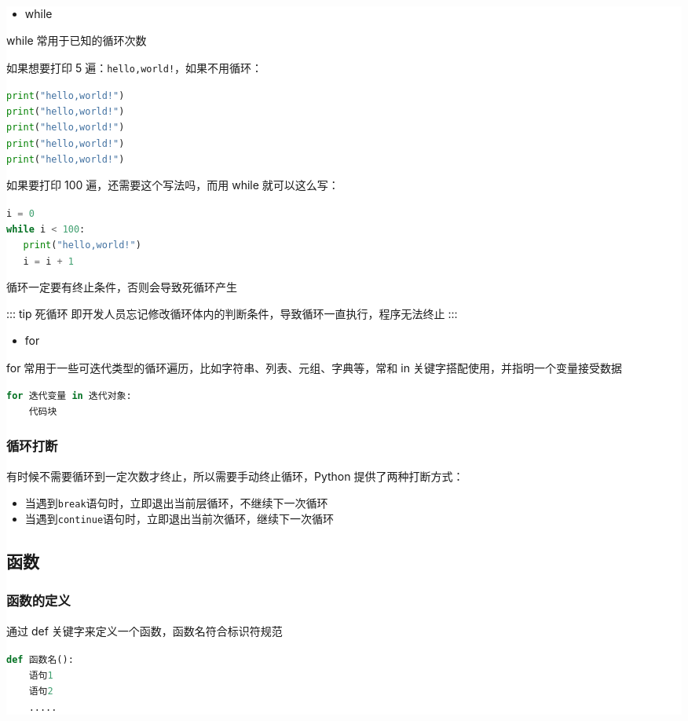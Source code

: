 + while

while 常用于已知的循环次数

如果想要打印 5 遍：`hello,world!`，如果不用循环：

```python
print("hello,world!")
print("hello,world!")
print("hello,world!")
print("hello,world!")
print("hello,world!")
```

如果要打印 100 遍，还需要这个写法吗，而用 while 就可以这么写：

```python
i = 0
while i < 100:
   print("hello,world!")
   i = i + 1
```

循环一定要有终止条件，否则会导致死循环产生

::: tip 死循环
即开发人员忘记修改循环体内的判断条件，导致循环一直执行，程序无法终止
:::

+ for

for 常用于一些可迭代类型的循环遍历，比如字符串、列表、元组、字典等，常和 in 关键字搭配使用，并指明一个变量接受数据

```python
for 迭代变量 in 迭代对象:
    代码块
```

### 循环打断

有时候不需要循环到一定次数才终止，所以需要手动终止循环，Python 提供了两种打断方式：

+ 当遇到`break`语句时，立即退出当前层循环，不继续下一次循环
+ 当遇到`continue`语句时，立即退出当前次循环，继续下一次循环

## 函数

### 函数的定义

通过 def 关键字来定义一个函数，函数名符合标识符规范

```python
def 函数名():
    语句1
    语句2
    .....
```
